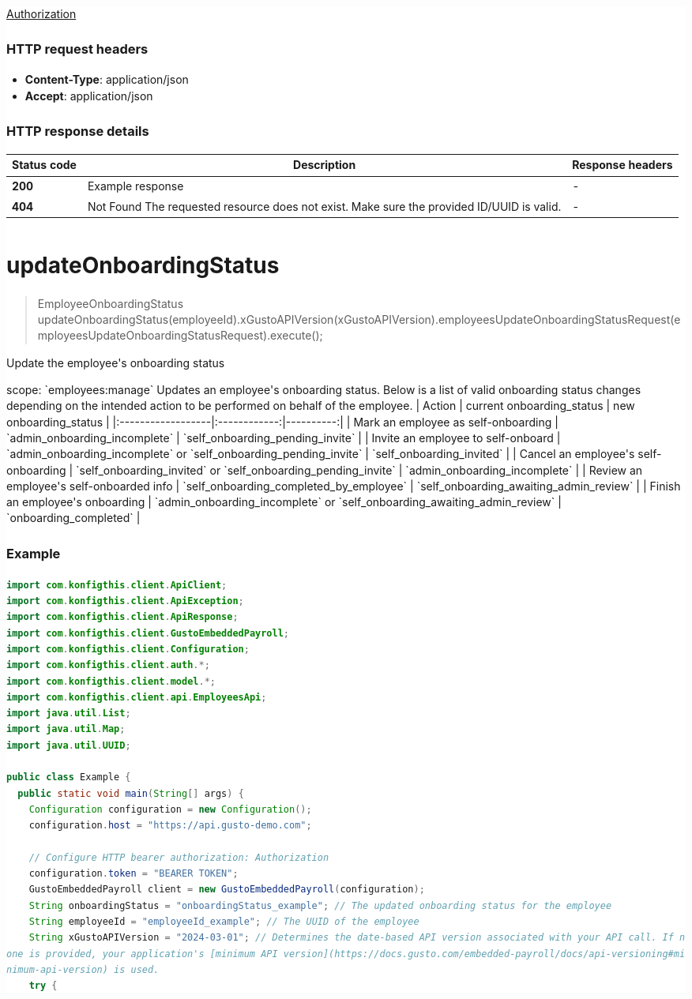 [Authorization](../README.md#Authorization)

### HTTP request headers

 - **Content-Type**: application/json
 - **Accept**: application/json

### HTTP response details
| Status code | Description | Response headers |
|-------------|-------------|------------------|
| **200** | Example response |  -  |
| **404** | Not Found     The requested resource does not exist. Make sure the provided ID/UUID is valid.  |  -  |

<a name="updateOnboardingStatus"></a>
# **updateOnboardingStatus**
> EmployeeOnboardingStatus updateOnboardingStatus(employeeId).xGustoAPIVersion(xGustoAPIVersion).employeesUpdateOnboardingStatusRequest(employeesUpdateOnboardingStatusRequest).execute();

Update the employee&#39;s onboarding status

scope: &#x60;employees:manage&#x60;  Updates an employee&#39;s onboarding status. Below is a list of valid onboarding status changes depending on the intended action to be performed on behalf of the employee.  | Action | current onboarding_status | new onboarding_status | |:------------------|:------------:|----------:| | Mark an employee as self-onboarding | &#x60;admin_onboarding_incomplete&#x60; | &#x60;self_onboarding_pending_invite&#x60; | | Invite an employee to self-onboard | &#x60;admin_onboarding_incomplete&#x60; or &#x60;self_onboarding_pending_invite&#x60; | &#x60;self_onboarding_invited&#x60; | | Cancel an employee&#39;s self-onboarding | &#x60;self_onboarding_invited&#x60; or &#x60;self_onboarding_pending_invite&#x60; | &#x60;admin_onboarding_incomplete&#x60; | | Review an employee&#39;s self-onboarded info | &#x60;self_onboarding_completed_by_employee&#x60; | &#x60;self_onboarding_awaiting_admin_review&#x60; | | Finish an employee&#39;s onboarding | &#x60;admin_onboarding_incomplete&#x60; or &#x60;self_onboarding_awaiting_admin_review&#x60; | &#x60;onboarding_completed&#x60; |

### Example
```java
import com.konfigthis.client.ApiClient;
import com.konfigthis.client.ApiException;
import com.konfigthis.client.ApiResponse;
import com.konfigthis.client.GustoEmbeddedPayroll;
import com.konfigthis.client.Configuration;
import com.konfigthis.client.auth.*;
import com.konfigthis.client.model.*;
import com.konfigthis.client.api.EmployeesApi;
import java.util.List;
import java.util.Map;
import java.util.UUID;

public class Example {
  public static void main(String[] args) {
    Configuration configuration = new Configuration();
    configuration.host = "https://api.gusto-demo.com";
    
    // Configure HTTP bearer authorization: Authorization
    configuration.token = "BEARER TOKEN";
    GustoEmbeddedPayroll client = new GustoEmbeddedPayroll(configuration);
    String onboardingStatus = "onboardingStatus_example"; // The updated onboarding status for the employee
    String employeeId = "employeeId_example"; // The UUID of the employee
    String xGustoAPIVersion = "2024-03-01"; // Determines the date-based API version associated with your API call. If none is provided, your application's [minimum API version](https://docs.gusto.com/embedded-payroll/docs/api-versioning#minimum-api-version) is used.
    try {
```